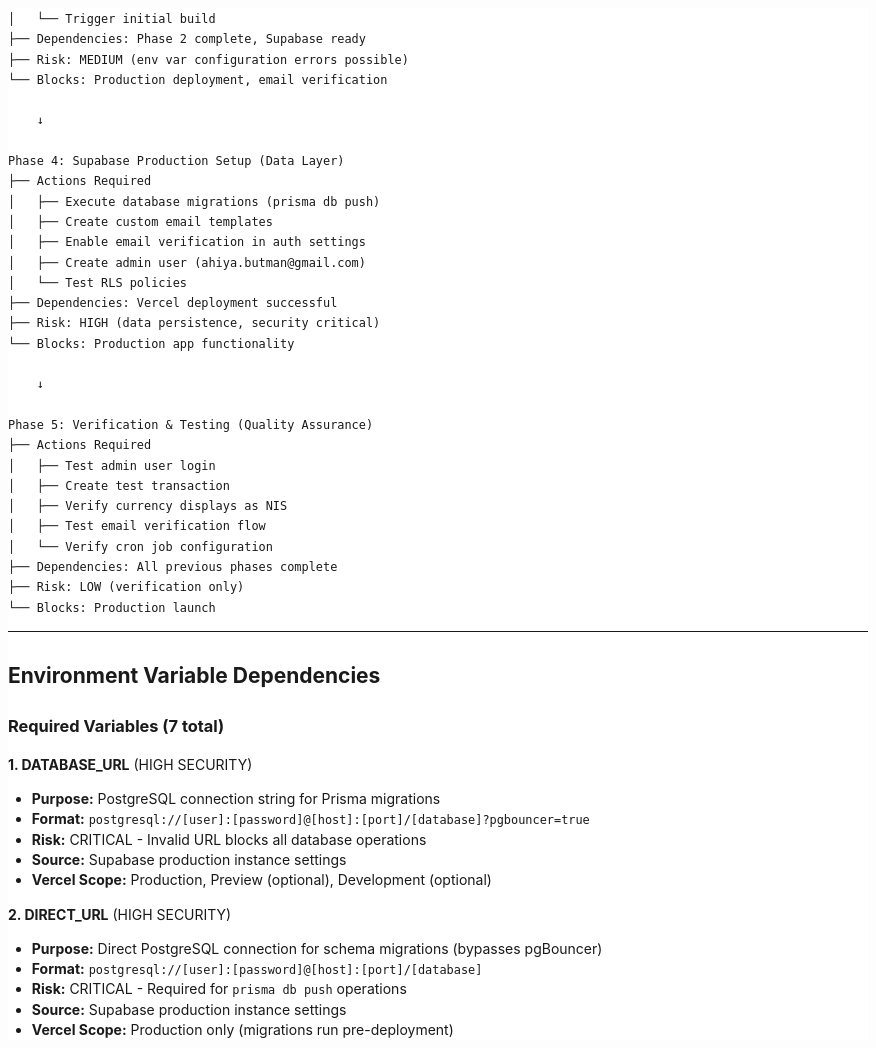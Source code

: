 ```
│   └── Trigger initial build
├── Dependencies: Phase 2 complete, Supabase ready
├── Risk: MEDIUM (env var configuration errors possible)
└── Blocks: Production deployment, email verification

    ↓

Phase 4: Supabase Production Setup (Data Layer)
├── Actions Required
│   ├── Execute database migrations (prisma db push)
│   ├── Create custom email templates
│   ├── Enable email verification in auth settings
│   ├── Create admin user (ahiya.butman@gmail.com)
│   └── Test RLS policies
├── Dependencies: Vercel deployment successful
├── Risk: HIGH (data persistence, security critical)
└── Blocks: Production app functionality

    ↓

Phase 5: Verification & Testing (Quality Assurance)
├── Actions Required
│   ├── Test admin user login
│   ├── Create test transaction
│   ├── Verify currency displays as NIS
│   ├── Test email verification flow
│   └── Verify cron job configuration
├── Dependencies: All previous phases complete
├── Risk: LOW (verification only)
└── Blocks: Production launch
```

---

## Environment Variable Dependencies

### Required Variables (7 total)

**1. DATABASE_URL** (HIGH SECURITY)
- **Purpose:** PostgreSQL connection string for Prisma migrations
- **Format:** `postgresql://[user]:[password]@[host]:[port]/[database]?pgbouncer=true`
- **Risk:** CRITICAL - Invalid URL blocks all database operations
- **Source:** Supabase production instance settings
- **Vercel Scope:** Production, Preview (optional), Development (optional)

**2. DIRECT_URL** (HIGH SECURITY)
- **Purpose:** Direct PostgreSQL connection for schema migrations (bypasses pgBouncer)
- **Format:** `postgresql://[user]:[password]@[host]:[port]/[database]`
- **Risk:** CRITICAL - Required for `prisma db push` operations
- **Source:** Supabase production instance settings
- **Vercel Scope:** Production only (migrations run pre-deployment)
